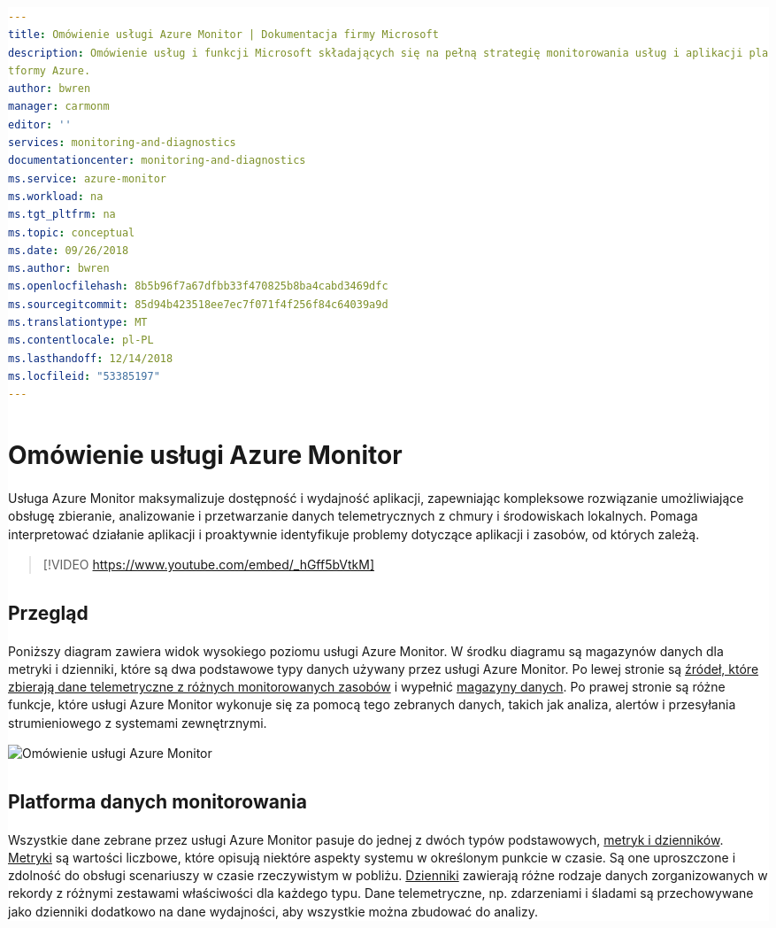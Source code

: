 ```yaml
---
title: Omówienie usługi Azure Monitor | Dokumentacja firmy Microsoft
description: Omówienie usług i funkcji Microsoft składających się na pełną strategię monitorowania usług i aplikacji platformy Azure.
author: bwren
manager: carmonm
editor: ''
services: monitoring-and-diagnostics
documentationcenter: monitoring-and-diagnostics
ms.service: azure-monitor
ms.workload: na
ms.tgt_pltfrm: na
ms.topic: conceptual
ms.date: 09/26/2018
ms.author: bwren
ms.openlocfilehash: 8b5b96f7a67dfbb33f470825b8ba4cabd3469dfc
ms.sourcegitcommit: 85d94b423518ee7ec7f071f4f256f84c64039a9d
ms.translationtype: MT
ms.contentlocale: pl-PL
ms.lasthandoff: 12/14/2018
ms.locfileid: "53385197"
---
```

# <a name="azure-monitor-overview"></a>Omówienie usługi Azure Monitor

Usługa Azure Monitor maksymalizuje dostępność i wydajność aplikacji, zapewniając kompleksowe rozwiązanie umożliwiające obsługę zbieranie, analizowanie i przetwarzanie danych telemetrycznych z chmury i środowiskach lokalnych. Pomaga interpretować działanie aplikacji i proaktywnie identyfikuje problemy dotyczące aplikacji i zasobów, od których zależą.

> [!VIDEO https://www.youtube.com/embed/_hGff5bVtkM]

## <a name="overview"></a>Przegląd
Poniższy diagram zawiera widok wysokiego poziomu usługi Azure Monitor. W środku diagramu są magazynów danych dla metryki i dzienniki, które są dwa podstawowe typy danych używany przez usługi Azure Monitor. Po lewej stronie są [źródeł, które zbierają dane telemetryczne z różnych monitorowanych zasobów](../azure-monitor/platform/data-sources.md) i wypełnić [magazyny danych](../azure-monitor/platform/data-collection.md). Po prawej stronie są różne funkcje, które usługi Azure Monitor wykonuje się za pomocą tego zebranych danych, takich jak analiza, alertów i przesyłania strumieniowego z systemami zewnętrznymi.


![Omówienie usługi Azure Monitor](media/overview/overview.png)


## <a name="monitoring-data-platform"></a>Platforma danych monitorowania
Wszystkie dane zebrane przez usługi Azure Monitor pasuje do jednej z dwóch typów podstawowych, [metryk i dzienników](../azure-monitor/platform/data-collection.md). [Metryki](../azure-monitor/platform/data-collection.md#metrics) są wartości liczbowe, które opisują niektóre aspekty systemu w określonym punkcie w czasie. Są one uproszczone i zdolność do obsługi scenariuszy w czasie rzeczywistym w pobliżu. [Dzienniki](../azure-monitor/platform/data-collection.md#logs) zawierają różne rodzaje danych zorganizowanych w rekordy z różnymi zestawami właściwości dla każdego typu. Dane telemetryczne, np. zdarzeniami i śladami są przechowywane jako dzienniki dodatkowo na dane wydajności, aby wszystkie można zbudować do analizy.
